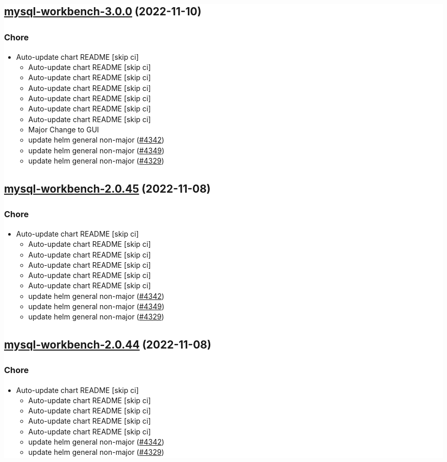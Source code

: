   


## [mysql-workbench-3.0.0](https://github.com/truecharts/charts/compare/mysql-workbench-2.0.42...mysql-workbench-3.0.0) (2022-11-10)

### Chore

- Auto-update chart README [skip ci]
  - Auto-update chart README [skip ci]
  - Auto-update chart README [skip ci]
  - Auto-update chart README [skip ci]
  - Auto-update chart README [skip ci]
  - Auto-update chart README [skip ci]
  - Auto-update chart README [skip ci]
  - Major Change to GUI
  - update helm general non-major ([#4342](https://github.com/truecharts/charts/issues/4342))
  - update helm general non-major ([#4349](https://github.com/truecharts/charts/issues/4349))
  - update helm general non-major ([#4329](https://github.com/truecharts/charts/issues/4329))




## [mysql-workbench-2.0.45](https://github.com/truecharts/charts/compare/mysql-workbench-2.0.42...mysql-workbench-2.0.45) (2022-11-08)

### Chore

- Auto-update chart README [skip ci]
  - Auto-update chart README [skip ci]
  - Auto-update chart README [skip ci]
  - Auto-update chart README [skip ci]
  - Auto-update chart README [skip ci]
  - Auto-update chart README [skip ci]
  - update helm general non-major ([#4342](https://github.com/truecharts/charts/issues/4342))
  - update helm general non-major ([#4349](https://github.com/truecharts/charts/issues/4349))
  - update helm general non-major ([#4329](https://github.com/truecharts/charts/issues/4329))




## [mysql-workbench-2.0.44](https://github.com/truecharts/charts/compare/mysql-workbench-2.0.42...mysql-workbench-2.0.44) (2022-11-08)

### Chore

- Auto-update chart README [skip ci]
  - Auto-update chart README [skip ci]
  - Auto-update chart README [skip ci]
  - Auto-update chart README [skip ci]
  - Auto-update chart README [skip ci]
  - update helm general non-major ([#4342](https://github.com/truecharts/charts/issues/4342))
  - update helm general non-major ([#4329](https://github.com/truecharts/charts/issues/4329))

